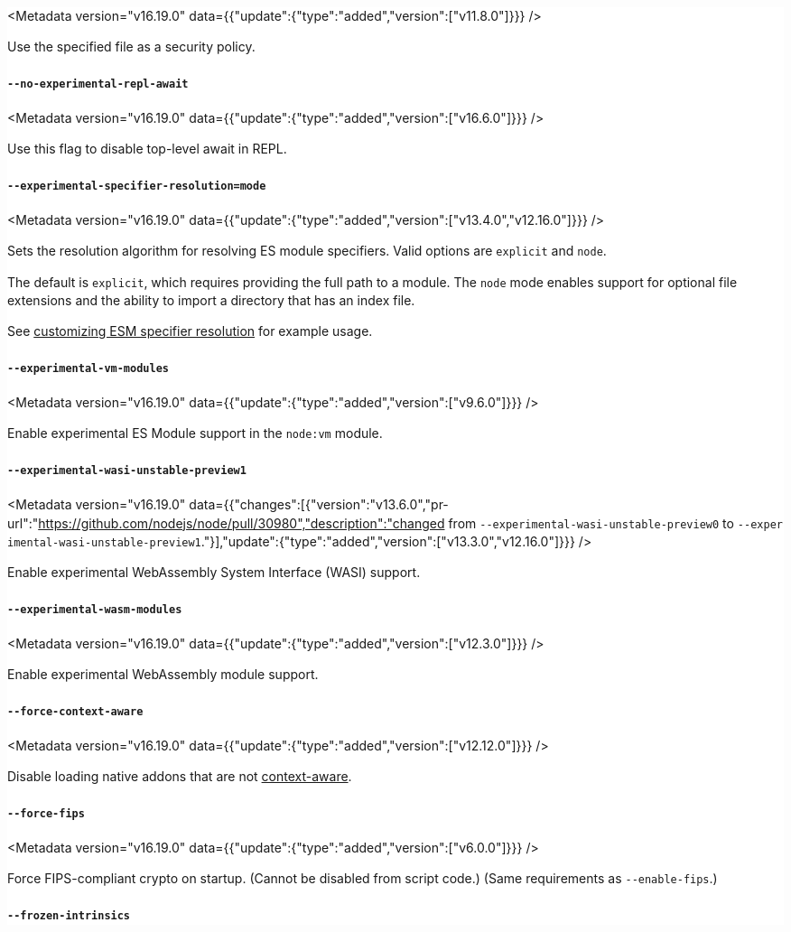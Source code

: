 <Metadata version="v16.19.0" data={{"update":{"type":"added","version":["v11.8.0"]}}} />

Use the specified file as a security policy.

#### <DataTag tag="M" /> `--no-experimental-repl-await`

<Metadata version="v16.19.0" data={{"update":{"type":"added","version":["v16.6.0"]}}} />

Use this flag to disable top-level await in REPL.

#### <DataTag tag="M" /> `--experimental-specifier-resolution=mode`

<Metadata version="v16.19.0" data={{"update":{"type":"added","version":["v13.4.0","v12.16.0"]}}} />

Sets the resolution algorithm for resolving ES module specifiers. Valid options
are `explicit` and `node`.

The default is `explicit`, which requires providing the full path to a
module. The `node` mode enables support for optional file extensions and
the ability to import a directory that has an index file.

See [customizing ESM specifier resolution][] for example usage.

#### <DataTag tag="M" /> `--experimental-vm-modules`

<Metadata version="v16.19.0" data={{"update":{"type":"added","version":["v9.6.0"]}}} />

Enable experimental ES Module support in the `node:vm` module.

#### <DataTag tag="M" /> `--experimental-wasi-unstable-preview1`

<Metadata version="v16.19.0" data={{"changes":[{"version":"v13.6.0","pr-url":"https://github.com/nodejs/node/pull/30980","description":"changed from `--experimental-wasi-unstable-preview0` to `--experimental-wasi-unstable-preview1`."}],"update":{"type":"added","version":["v13.3.0","v12.16.0"]}}} />

Enable experimental WebAssembly System Interface (WASI) support.

#### <DataTag tag="M" /> `--experimental-wasm-modules`

<Metadata version="v16.19.0" data={{"update":{"type":"added","version":["v12.3.0"]}}} />

Enable experimental WebAssembly module support.

#### <DataTag tag="M" /> `--force-context-aware`

<Metadata version="v16.19.0" data={{"update":{"type":"added","version":["v12.12.0"]}}} />

Disable loading native addons that are not [context-aware][].

#### <DataTag tag="M" /> `--force-fips`

<Metadata version="v16.19.0" data={{"update":{"type":"added","version":["v6.0.0"]}}} />

Force FIPS-compliant crypto on startup. (Cannot be disabled from script code.)
(Same requirements as `--enable-fips`.)

#### <DataTag tag="M" /> `--frozen-intrinsics`


[#42511]: https://github.com/nodejs/node/issues/42511
[Chrome DevTools Protocol]: https://chromedevtools.github.io/devtools-protocol/
[CommonJS]: /api/v16/modules
[CustomEvent Web API]: https://dom.spec.whatwg.org/#customevent
[ECMAScript module loader]: /api/v16/esm#loaders
[Fetch API]: https://developer.mozilla.org/en-US/docs/Web/API/Fetch_API
[Modules loaders]: /api/v16/packages#modules-loaders
[OSSL_PROVIDER-legacy]: https://www.openssl.org/docs/man3.0/man7/OSSL_PROVIDER-legacy.html
[REPL]: /api/v16/repl
[ScriptCoverage]: https://chromedevtools.github.io/devtools-protocol/tot/Profiler#type-ScriptCoverage
[Source Map]: https://sourcemaps.info/spec.html
[Subresource Integrity]: https://developer.mozilla.org/en-US/docs/Web/Security/Subresource_Integrity
[V8 JavaScript code coverage]: https://v8project.blogspot.com/2017/12/javascript-code-coverage.html
[Web Crypto API]: /api/v16/webcrypto
[`"type"`]: /api/v16/packages#type
[`--cpu-prof-dir`]: #--cpu-prof-dir
[`--diagnostic-dir`]: #--diagnostic-dirdirectory
[`--experimental-wasm-modules`]: #--experimental-wasm-modules
[`--heap-prof-dir`]: #--heap-prof-dir
[`--openssl-config`]: #--openssl-configfile
[`--redirect-warnings`]: #--redirect-warningsfile
[`Atomics.wait()`]: https://developer.mozilla.org/en-US/docs/Web/JavaScript/Reference/Global_Objects/Atomics/wait
[`Buffer`]: /api/v16/buffer#class-buffer
[`CRYPTO_secure_malloc_init`]: https://www.openssl.org/docs/man1.1.0/man3/CRYPTO_secure_malloc_init.html
[`NODE_OPTIONS`]: #node_optionsoptions
[`NO_COLOR`]: https://no-color.org
[`SlowBuffer`]: /api/v16/buffer#class-slowbuffer
[`YoungGenerationSizeFromSemiSpaceSize`]: https://chromium.googlesource.com/v8/v8.git/+/refs/tags/10.3.129/src/heap/heap.cc#328
[`dns.lookup()`]: /api/v16/dns#dnslookuphostname-options-callback
[`dns.setDefaultResultOrder()`]: /api/v16/dns#dnssetdefaultresultorderorder
[`dnsPromises.lookup()`]: /api/v16/dns#dnspromiseslookuphostname-options
[`import` specifier]: /api/v16/esm#import-specifiers
[`process.setUncaughtExceptionCaptureCallback()`]: /api/v16/process#processsetuncaughtexceptioncapturecallbackfn
[`tls.DEFAULT_MAX_VERSION`]: /api/v16/tls#tlsdefault_max_version
[`tls.DEFAULT_MIN_VERSION`]: /api/v16/tls#tlsdefault_min_version
[`unhandledRejection`]: /api/v16/process#event-unhandledrejection
[`worker_threads.threadId`]: worker_threads.md#workerthreadid
[conditional exports]: /api/v16/packages#conditional-exports
[context-aware]: /api/v16/addons#context-aware-addons
[customizing ESM specifier resolution]: /api/v16/esm#customizing-esm-specifier-resolution-algorithm
[debugger]: /api/v16/debugger
[debugging security implications]: https://nodejs.org/en/docs/guides/debugging-getting-started/#security-implications
[emit_warning]: /api/v16/process#processemitwarningwarning-options
[jitless]: https://v8.dev/blog/jitless
[libuv threadpool documentation]: https://docs.libuv.org/en/latest/threadpool.html
[remote code execution]: https://www.owasp.org/index.php/Code_Injection
[running tests from the command line]: /api/v16/test#running-tests-from-the-command-line
[scavenge garbage collector]: https://v8.dev/blog/orinoco-parallel-scavenger
[security warning]: #warning-binding-inspector-to-a-public-ipport-combination-is-insecure
[semi-space]: https://www.memorymanagement.org/glossary/s.html#semi.space
[timezone IDs]: https://en.wikipedia.org/wiki/List_of_tz_database_time_zones
[ways that `TZ` is handled in other environments]: https://www.gnu.org/software/libc/manual/html_node/TZ-Variable.html
